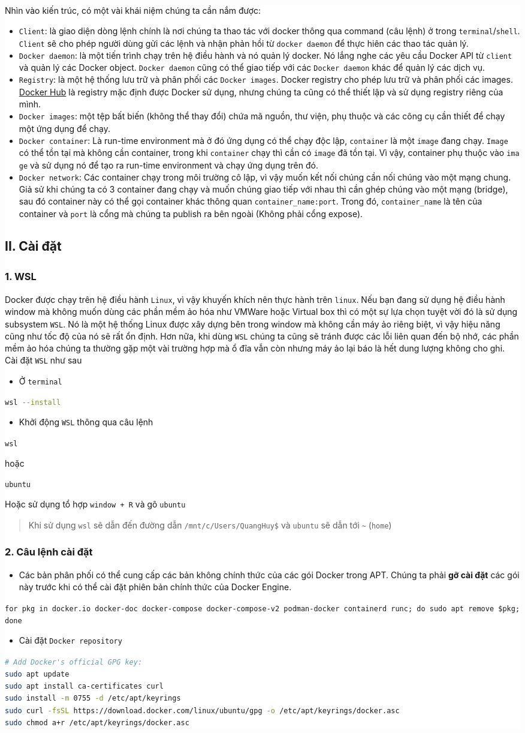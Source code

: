 
Nhìn vào kiến trúc, có một vài khái niệm chúng ta cần nắm được:
- `Client`: là giao diện dòng lệnh chính là nơi chúng ta thao tác với docker thông qua command (câu lệnh) ở trong `terminal`/`shell`. `Client` sẽ cho phép người dùng gửi các lệnh và nhận phản hồi từ `docker daemon` để thực hiên các thao tác quản lý.
- `Docker daemon`: là một tiến trình chạy trên hệ điều hành và nó quản lý docker. Nó lắng nghe các yêu cầu Docker API từ `client` và quản lý các Docker object. `Docker daemon` cũng có thể giao tiếp với các `Docker daemon` khác để quản lý các dịch vụ.
- `Registry`: là một hệ thống lưu trữ và phân phối các `Docker images`. Docker registry cho phép lưu trữ và phân phối các images. [Docker Hub](https://hub.docker.com/) là registry mặc định được Docker sử dụng, nhưng chúng ta cũng có thể thiết lập và sử dụng registry riêng của mình.
- `Docker images`: một tệp bất biến (không thể thay đổi) chứa mã nguồn, thư viện, phụ thuộc và các công cụ cần thiết để chạy một ứng dụng để chạy.
- `Docker container`: Là run-time environment mà ở đó ứng dụng có thể chạy độc lập, `container` là một `image` đang chạy. `Image` có thể tồn tại mà không cần container, trong khi `container` chạy thì cần có `image` đã tồn tại. Vì vậy, container phụ thuộc vào `image` và sử dụng nó để tạo ra run-time environment và chạy ứng dụng trên đó.
- `Docker network`: Các container chạy trong môi trường cô lập, vì vậy muốn kết nối chúng cần nối chúng vào một mạng chung. Giả sử khi chúng ta có 3 container đang chạy và muốn chúng giao tiếp với nhau thì cần ghép chúng vào một mạng (bridge), sau đó container này có thể gọi container khác thông quan `container_name:port`. Trong đó, `container_name` là tên của container và `port` là cổng mà chúng ta publish ra bên ngoài (Không phải cổng expose).
## II. Cài đặt
### 1. WSL
Docker được chạy trên hệ điều hành `Linux`, vì vậy khuyến khích nên thực hành trên `linux`. Nếu bạn đang sử dụng hệ điều hành window mà không muốn dùng các phần mềm ảo hóa như VMWare hoặc Virtual box thì có một sự lựa chọn tuyệt vời đó là sử dụng subsystem `WSL`. Nó là một hệ thống Linux được xây dựng bên trong window mà không cần máy ảo riêng biệt, vì vậy hiệu năng cũng như tốc độ của nó sẽ rất ổn định. Hơn nữa, khi dùng `WSL` chúng ta cũng sẽ tránh được các lỗi liên quan đến bộ nhớ, các phần mềm ảo hóa chúng ta thường gặp một vài trường hợp mà ổ đĩa vẫn còn nhưng máy ảo lại báo là hết dung lượng không cho ghi. <br>
Cài đặt `WSL` như sau
- Ở `terminal`
```sh
wsl --install
```
- Khởi động `WSL` thông qua câu lệnh
```
wsl
```
hoặc
```
ubuntu
```
Hoặc sử dụng tổ hợp `window + R` và gõ `ubuntu`
> Khi sử dụng `wsl` sẽ dẫn đến đường dẫn `/mnt/c/Users/QuangHuy$` và `ubuntu` sẽ dẫn tới `~` (`home`)
### 2. Câu lệnh cài đặt
- Các bản phân phối có thể cung cấp các bản không chính thức của các gói Docker trong APT. Chúng ta phải **gỡ cài đặt** các gói này trước khi có thể cài đặt phiên bản chính thức của Docker Engine.
```shell
for pkg in docker.io docker-doc docker-compose docker-compose-v2 podman-docker containerd runc; do sudo apt remove $pkg; done
```
- Cài đặt `Docker repository`
```sh
# Add Docker's official GPG key:
sudo apt update
sudo apt install ca-certificates curl
sudo install -m 0755 -d /etc/apt/keyrings
sudo curl -fsSL https://download.docker.com/linux/ubuntu/gpg -o /etc/apt/keyrings/docker.asc
sudo chmod a+r /etc/apt/keyrings/docker.asc

```